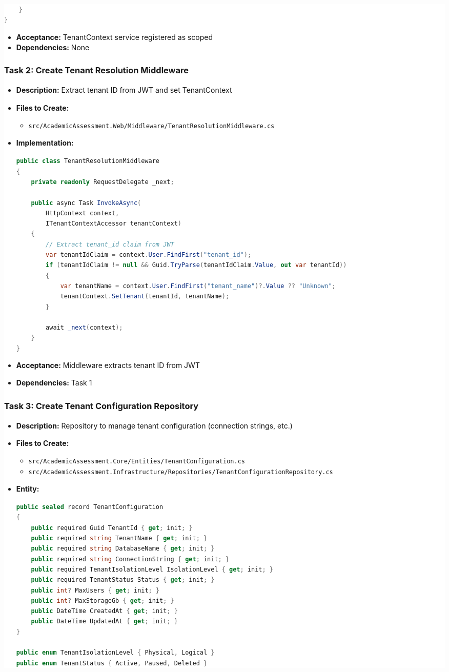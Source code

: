   ```csharp
      }
  }
  ```

- **Acceptance:** TenantContext service registered as scoped
- **Dependencies:** None

### Task 2: Create Tenant Resolution Middleware

- **Description:** Extract tenant ID from JWT and set TenantContext
- **Files to Create:**
  - `src/AcademicAssessment.Web/Middleware/TenantResolutionMiddleware.cs`
- **Implementation:**

  ```csharp
  public class TenantResolutionMiddleware
  {
      private readonly RequestDelegate _next;
      
      public async Task InvokeAsync(
          HttpContext context,
          ITenantContextAccessor tenantContext)
      {
          // Extract tenant_id claim from JWT
          var tenantIdClaim = context.User.FindFirst("tenant_id");
          if (tenantIdClaim != null && Guid.TryParse(tenantIdClaim.Value, out var tenantId))
          {
              var tenantName = context.User.FindFirst("tenant_name")?.Value ?? "Unknown";
              tenantContext.SetTenant(tenantId, tenantName);
          }
          
          await _next(context);
      }
  }
  ```

- **Acceptance:** Middleware extracts tenant ID from JWT
- **Dependencies:** Task 1

### Task 3: Create Tenant Configuration Repository

- **Description:** Repository to manage tenant configuration (connection strings, etc.)
- **Files to Create:**
  - `src/AcademicAssessment.Core/Entities/TenantConfiguration.cs`
  - `src/AcademicAssessment.Infrastructure/Repositories/TenantConfigurationRepository.cs`
- **Entity:**

  ```csharp
  public sealed record TenantConfiguration
  {
      public required Guid TenantId { get; init; }
      public required string TenantName { get; init; }
      public required string DatabaseName { get; init; }
      public required string ConnectionString { get; init; }
      public required TenantIsolationLevel IsolationLevel { get; init; }
      public required TenantStatus Status { get; init; }
      public int? MaxUsers { get; init; }
      public int? MaxStorageGb { get; init; }
      public DateTime CreatedAt { get; init; }
      public DateTime UpdatedAt { get; init; }
  }
  
  public enum TenantIsolationLevel { Physical, Logical }
  public enum TenantStatus { Active, Paused, Deleted }
  ```

